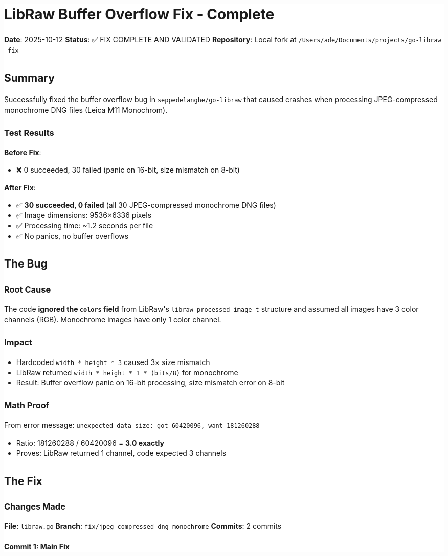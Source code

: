 # LibRaw Buffer Overflow Fix - Complete

**Date**: 2025-10-12
**Status**: ✅ FIX COMPLETE AND VALIDATED
**Repository**: Local fork at `/Users/ade/Documents/projects/go-libraw-fix`

## Summary

Successfully fixed the buffer overflow bug in `seppedelanghe/go-libraw` that caused crashes when processing JPEG-compressed monochrome DNG files (Leica M11 Monochrom).

### Test Results

**Before Fix**:
- ❌ 0 succeeded, 30 failed (panic on 16-bit, size mismatch on 8-bit)

**After Fix**:
- ✅ **30 succeeded, 0 failed** (all 30 JPEG-compressed monochrome DNG files)
- ✅ Image dimensions: 9536×6336 pixels
- ✅ Processing time: ~1.2 seconds per file
- ✅ No panics, no buffer overflows

## The Bug

### Root Cause

The code **ignored the `colors` field** from LibRaw's `libraw_processed_image_t` structure and assumed all images have 3 color channels (RGB). Monochrome images have only 1 color channel.

### Impact

- Hardcoded `width * height * 3` caused 3× size mismatch
- LibRaw returned `width * height * 1 * (bits/8)` for monochrome
- Result: Buffer overflow panic on 16-bit processing, size mismatch error on 8-bit

### Math Proof

From error message: `unexpected data size: got 60420096, want 181260288`
- Ratio: 181260288 / 60420096 = **3.0 exactly**
- Proves: LibRaw returned 1 channel, code expected 3 channels

## The Fix

### Changes Made

**File**: `libraw.go`
**Branch**: `fix/jpeg-compressed-dng-monochrome`
**Commits**: 2 commits

#### Commit 1: Main Fix
